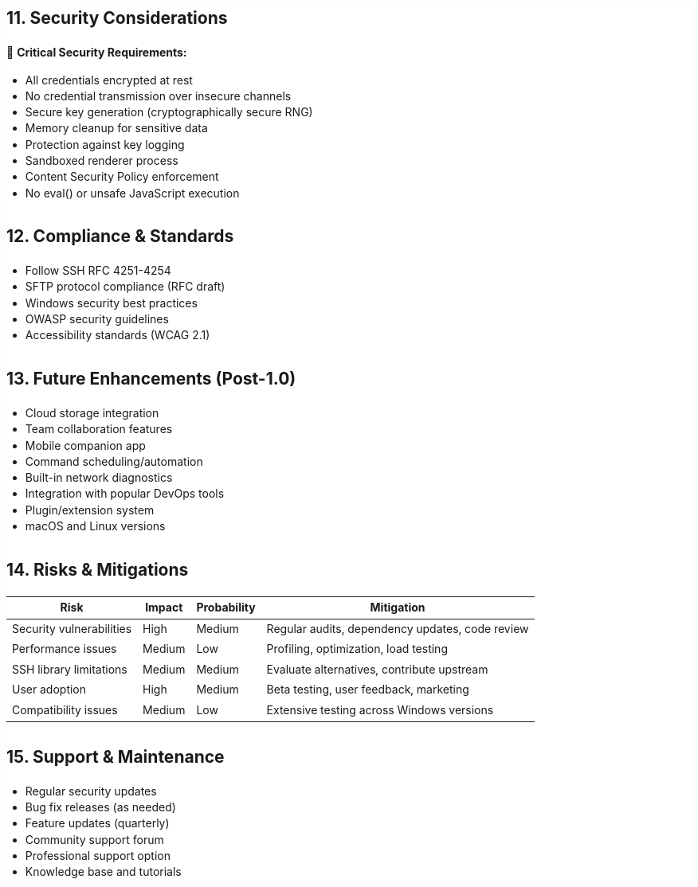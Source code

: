 ## 11. Security Considerations

🔴 **Critical Security Requirements:**
- All credentials encrypted at rest
- No credential transmission over insecure channels
- Secure key generation (cryptographically secure RNG)
- Memory cleanup for sensitive data
- Protection against key logging
- Sandboxed renderer process
- Content Security Policy enforcement
- No eval() or unsafe JavaScript execution

## 12. Compliance & Standards
- Follow SSH RFC 4251-4254
- SFTP protocol compliance (RFC draft)
- Windows security best practices
- OWASP security guidelines
- Accessibility standards (WCAG 2.1)

## 13. Future Enhancements (Post-1.0)
- Cloud storage integration
- Team collaboration features
- Mobile companion app
- Command scheduling/automation
- Built-in network diagnostics
- Integration with popular DevOps tools
- Plugin/extension system
- macOS and Linux versions

## 14. Risks & Mitigations

| Risk | Impact | Probability | Mitigation |
|------|--------|-------------|------------|
| Security vulnerabilities | High | Medium | Regular audits, dependency updates, code review |
| Performance issues | Medium | Low | Profiling, optimization, load testing |
| SSH library limitations | Medium | Medium | Evaluate alternatives, contribute upstream |
| User adoption | High | Medium | Beta testing, user feedback, marketing |
| Compatibility issues | Medium | Low | Extensive testing across Windows versions |

## 15. Support & Maintenance
- Regular security updates
- Bug fix releases (as needed)
- Feature updates (quarterly)
- Community support forum
- Professional support option
- Knowledge base and tutorials
